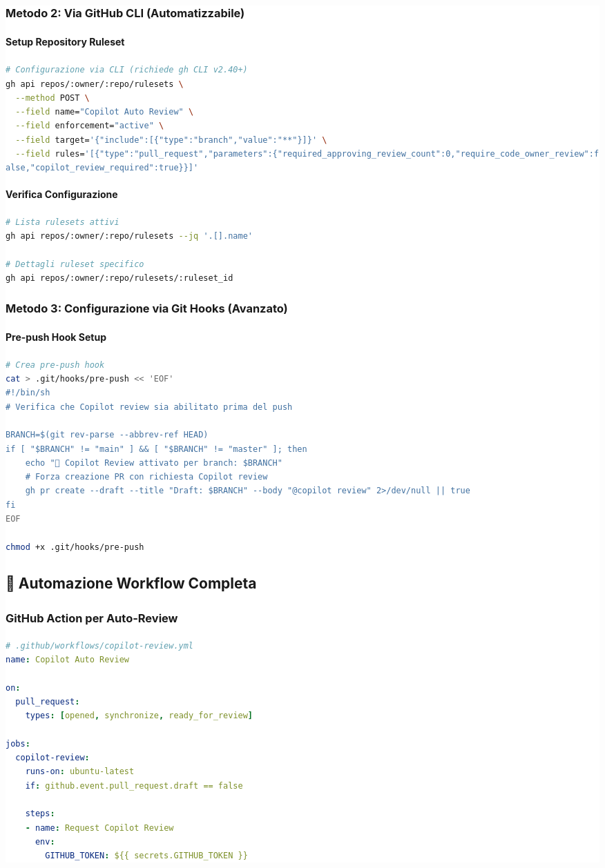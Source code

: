 ### Metodo 2: Via GitHub CLI (Automatizzabile)

#### Setup Repository Ruleset
```bash
# Configurazione via CLI (richiede gh CLI v2.40+)
gh api repos/:owner/:repo/rulesets \
  --method POST \
  --field name="Copilot Auto Review" \
  --field enforcement="active" \
  --field target='{"include":[{"type":"branch","value":"**"}]}' \
  --field rules='[{"type":"pull_request","parameters":{"required_approving_review_count":0,"require_code_owner_review":false,"copilot_review_required":true}}]'
```

#### Verifica Configurazione
```bash
# Lista rulesets attivi
gh api repos/:owner/:repo/rulesets --jq '.[].name'

# Dettagli ruleset specifico
gh api repos/:owner/:repo/rulesets/:ruleset_id
```

### Metodo 3: Configurazione via Git Hooks (Avanzato)

#### Pre-push Hook Setup
```bash
# Crea pre-push hook
cat > .git/hooks/pre-push << 'EOF'
#!/bin/sh
# Verifica che Copilot review sia abilitato prima del push

BRANCH=$(git rev-parse --abbrev-ref HEAD)
if [ "$BRANCH" != "main" ] && [ "$BRANCH" != "master" ]; then
    echo "🤖 Copilot Review attivato per branch: $BRANCH"
    # Forza creazione PR con richiesta Copilot review
    gh pr create --draft --title "Draft: $BRANCH" --body "@copilot review" 2>/dev/null || true
fi
EOF

chmod +x .git/hooks/pre-push
```

## 🔄 Automazione Workflow Completa

### GitHub Action per Auto-Review
```yaml
# .github/workflows/copilot-review.yml
name: Copilot Auto Review

on:
  pull_request:
    types: [opened, synchronize, ready_for_review]

jobs:
  copilot-review:
    runs-on: ubuntu-latest
    if: github.event.pull_request.draft == false
    
    steps:
    - name: Request Copilot Review
      env:
        GITHUB_TOKEN: ${{ secrets.GITHUB_TOKEN }}
```